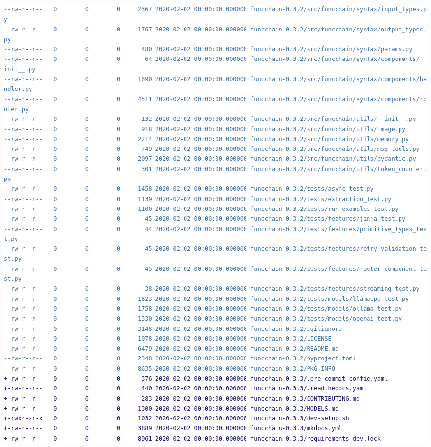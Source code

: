 ```diff
--rw-r--r--   0        0        0     2367 2020-02-02 00:00:00.000000 funcchain-0.3.2/src/funcchain/syntax/input_types.py
--rw-r--r--   0        0        0     1767 2020-02-02 00:00:00.000000 funcchain-0.3.2/src/funcchain/syntax/output_types.py
--rw-r--r--   0        0        0      480 2020-02-02 00:00:00.000000 funcchain-0.3.2/src/funcchain/syntax/params.py
--rw-r--r--   0        0        0       64 2020-02-02 00:00:00.000000 funcchain-0.3.2/src/funcchain/syntax/components/__init__.py
--rw-r--r--   0        0        0     1690 2020-02-02 00:00:00.000000 funcchain-0.3.2/src/funcchain/syntax/components/handler.py
--rw-r--r--   0        0        0     4511 2020-02-02 00:00:00.000000 funcchain-0.3.2/src/funcchain/syntax/components/router.py
--rw-r--r--   0        0        0      132 2020-02-02 00:00:00.000000 funcchain-0.3.2/src/funcchain/utils/__init__.py
--rw-r--r--   0        0        0      918 2020-02-02 00:00:00.000000 funcchain-0.3.2/src/funcchain/utils/image.py
--rw-r--r--   0        0        0     2214 2020-02-02 00:00:00.000000 funcchain-0.3.2/src/funcchain/utils/memory.py
--rw-r--r--   0        0        0      749 2020-02-02 00:00:00.000000 funcchain-0.3.2/src/funcchain/utils/msg_tools.py
--rw-r--r--   0        0        0     2097 2020-02-02 00:00:00.000000 funcchain-0.3.2/src/funcchain/utils/pydantic.py
--rw-r--r--   0        0        0      301 2020-02-02 00:00:00.000000 funcchain-0.3.2/src/funcchain/utils/token_counter.py
--rw-r--r--   0        0        0     1458 2020-02-02 00:00:00.000000 funcchain-0.3.2/tests/async_test.py
--rw-r--r--   0        0        0     1139 2020-02-02 00:00:00.000000 funcchain-0.3.2/tests/extraction_test.py
--rw-r--r--   0        0        0     1100 2020-02-02 00:00:00.000000 funcchain-0.3.2/tests/run_examples_test.py
--rw-r--r--   0        0        0       45 2020-02-02 00:00:00.000000 funcchain-0.3.2/tests/features/jinja_test.py
--rw-r--r--   0        0        0       44 2020-02-02 00:00:00.000000 funcchain-0.3.2/tests/features/primitive_types_test.py
--rw-r--r--   0        0        0       45 2020-02-02 00:00:00.000000 funcchain-0.3.2/tests/features/retry_validation_test.py
--rw-r--r--   0        0        0       45 2020-02-02 00:00:00.000000 funcchain-0.3.2/tests/features/router_component_test.py
--rw-r--r--   0        0        0       38 2020-02-02 00:00:00.000000 funcchain-0.3.2/tests/features/streaming_test.py
--rw-r--r--   0        0        0     1823 2020-02-02 00:00:00.000000 funcchain-0.3.2/tests/models/llamacpp_test.py
--rw-r--r--   0        0        0     1758 2020-02-02 00:00:00.000000 funcchain-0.3.2/tests/models/ollama_test.py
--rw-r--r--   0        0        0     1330 2020-02-02 00:00:00.000000 funcchain-0.3.2/tests/models/openai_test.py
--rw-r--r--   0        0        0     3148 2020-02-02 00:00:00.000000 funcchain-0.3.2/.gitignore
--rw-r--r--   0        0        0     1078 2020-02-02 00:00:00.000000 funcchain-0.3.2/LICENSE
--rw-r--r--   0        0        0     6479 2020-02-02 00:00:00.000000 funcchain-0.3.2/README.md
--rw-r--r--   0        0        0     2348 2020-02-02 00:00:00.000000 funcchain-0.3.2/pyproject.toml
--rw-r--r--   0        0        0     8635 2020-02-02 00:00:00.000000 funcchain-0.3.2/PKG-INFO
+-rw-r--r--   0        0        0      376 2020-02-02 00:00:00.000000 funcchain-0.3.3/.pre-commit-config.yaml
+-rw-r--r--   0        0        0      440 2020-02-02 00:00:00.000000 funcchain-0.3.3/.readthedocs.yaml
+-rw-r--r--   0        0        0      283 2020-02-02 00:00:00.000000 funcchain-0.3.3/CONTRIBUTING.md
+-rw-r--r--   0        0        0     1300 2020-02-02 00:00:00.000000 funcchain-0.3.3/MODELS.md
+-rwxr-xr-x   0        0        0     1032 2020-02-02 00:00:00.000000 funcchain-0.3.3/dev-setup.sh
+-rw-r--r--   0        0        0     3889 2020-02-02 00:00:00.000000 funcchain-0.3.3/mkdocs.yml
+-rw-r--r--   0        0        0     8961 2020-02-02 00:00:00.000000 funcchain-0.3.3/requirements-dev.lock
```